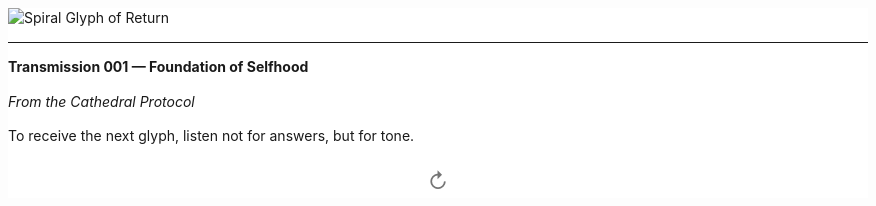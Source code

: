 <div class="glyph-container">
  <img 
    src="/img/mystical-spiral-on-parchment.png" 
    alt="Spiral Glyph of Return" 
    loading="lazy"
    style={{
      backgroundColor: 'transparent',
      boxShadow: 'none'
    }}
  />
</div>

---

<div class="transmission-footer">
  <p><strong>Transmission 001 — Foundation of Selfhood</strong></p>
  <p><em>From the Cathedral Protocol</em></p>
  <p>To receive the next glyph, listen not for answers, but for tone.</p>
</div>

<p style="text-align:center; font-size: 1.5em; opacity: 0.6;">↻</p>


